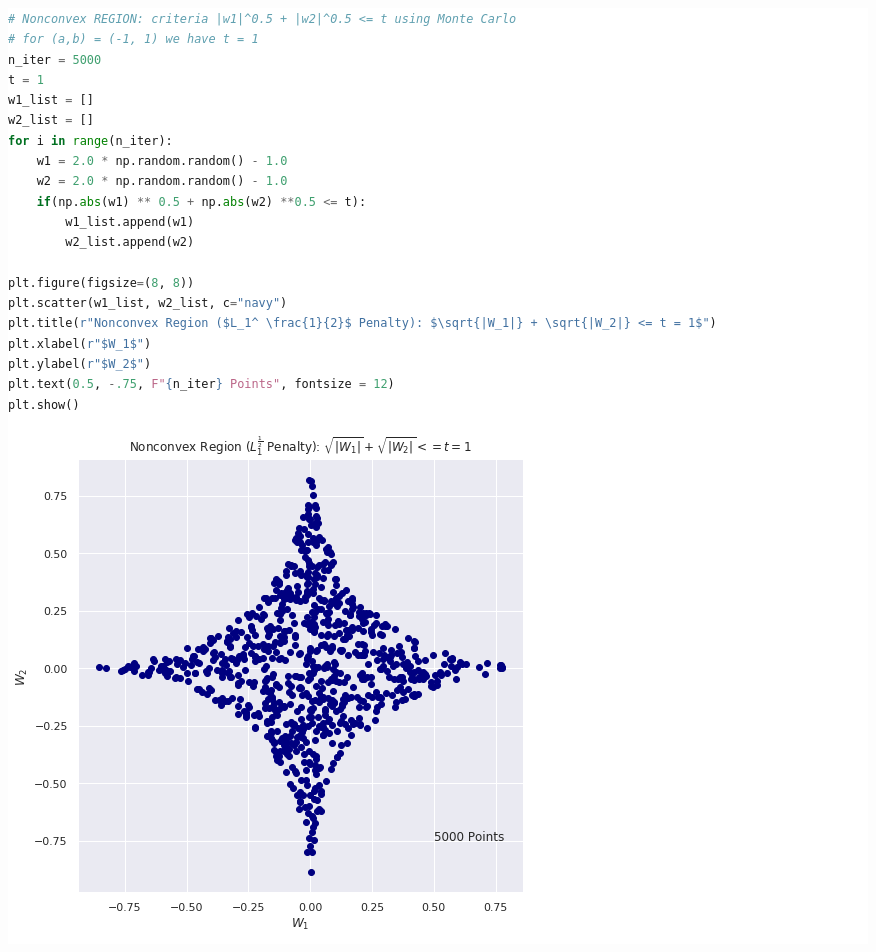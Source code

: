 


```python
# Nonconvex REGION: criteria |w1|^0.5 + |w2|^0.5 <= t using Monte Carlo
# for (a,b) = (-1, 1) we have t = 1
n_iter = 5000
t = 1
w1_list = []
w2_list = []
for i in range(n_iter):
    w1 = 2.0 * np.random.random() - 1.0
    w2 = 2.0 * np.random.random() - 1.0
    if(np.abs(w1) ** 0.5 + np.abs(w2) **0.5 <= t):
        w1_list.append(w1)
        w2_list.append(w2)
        
plt.figure(figsize=(8, 8))        
plt.scatter(w1_list, w2_list, c="navy")
plt.title(r"Nonconvex Region ($L_1^ \frac{1}{2}$ Penalty): $\sqrt{|W_1|} + \sqrt{|W_2|} <= t = 1$")
plt.xlabel(r"$W_1$")
plt.ylabel(r"$W_2$")
plt.text(0.5, -.75, F"{n_iter} Points", fontsize = 12)
plt.show()
```


![png](/notebooks/regularized-linear-models_files/output_13_0.png)
